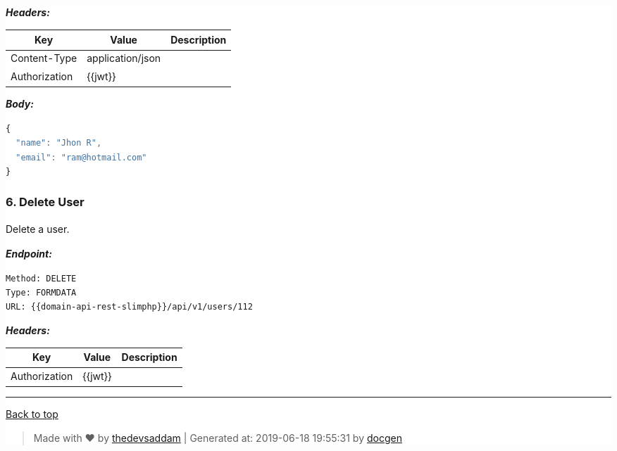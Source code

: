 
***Headers:***

| Key | Value | Description |
| --- | ------|-------------|
| Content-Type | application/json |  |
| Authorization | {{jwt}} |  |



***Body:***

```js        
{
  "name": "Jhon R",
  "email": "ram@hotmail.com"
}
```



### 6. Delete User


Delete a user.


***Endpoint:***

```bash
Method: DELETE
Type: FORMDATA
URL: {{domain-api-rest-slimphp}}/api/v1/users/112
```


***Headers:***

| Key | Value | Description |
| --- | ------|-------------|
| Authorization | {{jwt}} |  |



---
[Back to top](#rest-api-slim-php)
> Made with &#9829; by [thedevsaddam](https://github.com/thedevsaddam) | Generated at: 2019-06-18 19:55:31 by [docgen](https://github.com/thedevsaddam/docgen)
